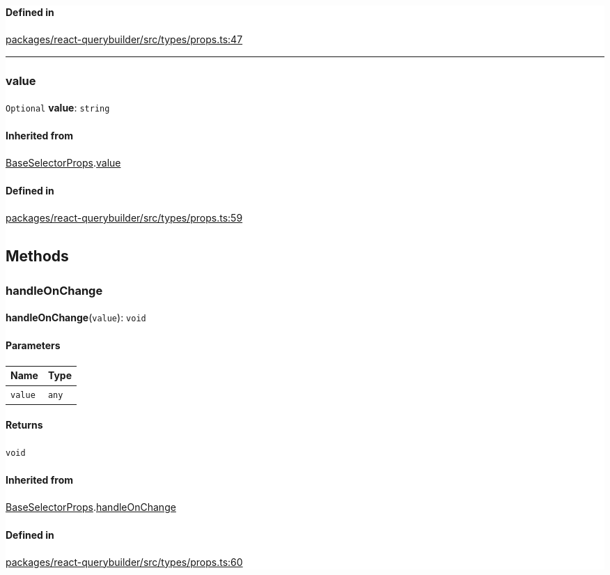 #### Defined in

[packages/react-querybuilder/src/types/props.ts:47](https://github.com/react-querybuilder/react-querybuilder/blob/55590db8/packages/react-querybuilder/src/types/props.ts#L47)

___

### value

 `Optional` **value**: `string`

#### Inherited from

[BaseSelectorProps](react_querybuilder.BaseSelectorProps.md).[value](react_querybuilder.BaseSelectorProps.md#value)

#### Defined in

[packages/react-querybuilder/src/types/props.ts:59](https://github.com/react-querybuilder/react-querybuilder/blob/55590db8/packages/react-querybuilder/src/types/props.ts#L59)

## Methods

### handleOnChange

**handleOnChange**(`value`): `void`

#### Parameters

| Name | Type |
| :------ | :------ |
| `value` | `any` |

#### Returns

`void`

#### Inherited from

[BaseSelectorProps](react_querybuilder.BaseSelectorProps.md).[handleOnChange](react_querybuilder.BaseSelectorProps.md#handleonchange)

#### Defined in

[packages/react-querybuilder/src/types/props.ts:60](https://github.com/react-querybuilder/react-querybuilder/blob/55590db8/packages/react-querybuilder/src/types/props.ts#L60)
